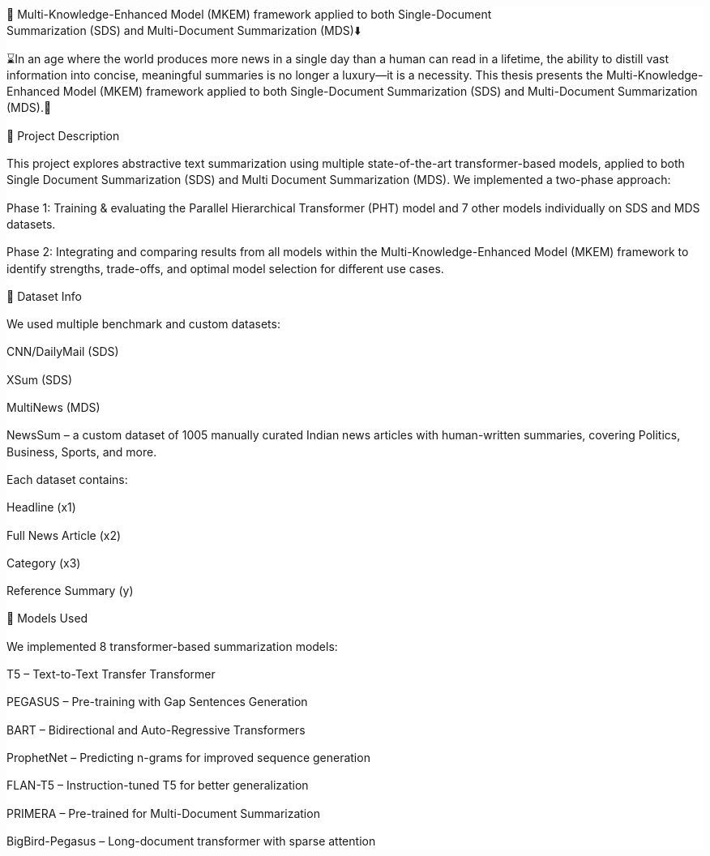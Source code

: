 🧠 Multi-Knowledge-Enhanced Model (MKEM) framework applied to both Single-Document    
                 Summarization (SDS) and Multi-Document Summarization (MDS)⬇️

⌛In an age where the world produces more news in a single day than a human can read in a lifetime, the ability to distill vast information into concise, meaningful summaries is no longer a luxury—it is a necessity. This thesis presents the Multi-Knowledge-Enhanced Model (MKEM) framework applied to both Single-Document Summarization (SDS) and Multi-Document Summarization (MDS).🧮

📌 Project Description

This project explores abstractive text summarization using multiple state-of-the-art transformer-based models, applied to both Single Document Summarization (SDS) and Multi Document Summarization (MDS).
We implemented a two-phase approach:

Phase 1: Training & evaluating the Parallel Hierarchical Transformer (PHT) model and 7 other models individually on SDS and MDS datasets.

Phase 2: Integrating and comparing results from all models within the Multi-Knowledge-Enhanced Model (MKEM) framework to identify strengths, trade-offs, and optimal model selection for different use cases.

📂 Dataset Info

We used multiple benchmark and custom datasets:

CNN/DailyMail (SDS)

XSum (SDS)

MultiNews (MDS)

NewsSum – a custom dataset of 1005 manually curated Indian news articles with human-written summaries, covering Politics, Business, Sports, and more.

Each dataset contains:

Headline (x1)

Full News Article (x2)

Category (x3)

Reference Summary (y)

🧠 Models Used

We implemented 8 transformer-based summarization models:

T5 – Text-to-Text Transfer Transformer

PEGASUS – Pre-training with Gap Sentences Generation

BART – Bidirectional and Auto-Regressive Transformers

ProphetNet – Predicting n-grams for improved sequence generation

FLAN-T5 – Instruction-tuned T5 for better generalization

PRIMERA – Pre-trained for Multi-Document Summarization

BigBird-Pegasus – Long-document transformer with sparse attention
